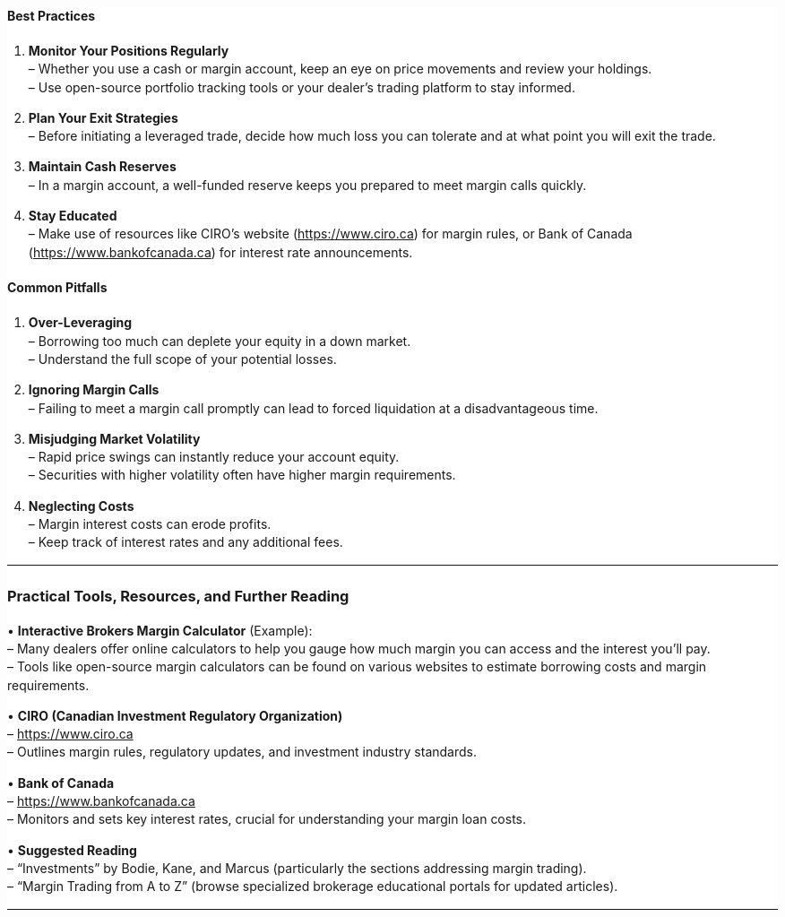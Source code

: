 #### Best Practices

1. **Monitor Your Positions Regularly**  
   – Whether you use a cash or margin account, keep an eye on price movements and review your holdings.  
   – Use open-source portfolio tracking tools or your dealer’s trading platform to stay informed.

2. **Plan Your Exit Strategies**  
   – Before initiating a leveraged trade, decide how much loss you can tolerate and at what point you will exit the trade.

3. **Maintain Cash Reserves**  
   – In a margin account, a well-funded reserve keeps you prepared to meet margin calls quickly.

4. **Stay Educated**  
   – Make use of resources like CIRO’s website (<https://www.ciro.ca>) for margin rules, or Bank of Canada (<https://www.bankofcanada.ca>) for interest rate announcements.

#### Common Pitfalls

1. **Over-Leveraging**  
   – Borrowing too much can deplete your equity in a down market.  
   – Understand the full scope of your potential losses.

2. **Ignoring Margin Calls**  
   – Failing to meet a margin call promptly can lead to forced liquidation at a disadvantageous time.

3. **Misjudging Market Volatility**  
   – Rapid price swings can instantly reduce your account equity.  
   – Securities with higher volatility often have higher margin requirements.

4. **Neglecting Costs**  
   – Margin interest costs can erode profits.  
   – Keep track of interest rates and any additional fees.

---

### Practical Tools, Resources, and Further Reading

• **Interactive Brokers Margin Calculator** (Example):  
  – Many dealers offer online calculators to help you gauge how much margin you can access and the interest you’ll pay.  
  – Tools like open-source margin calculators can be found on various websites to estimate borrowing costs and margin requirements.

• **CIRO (Canadian Investment Regulatory Organization)**  
  – <https://www.ciro.ca>  
  – Outlines margin rules, regulatory updates, and investment industry standards.

• **Bank of Canada**  
  – <https://www.bankofcanada.ca>  
  – Monitors and sets key interest rates, crucial for understanding your margin loan costs.

• **Suggested Reading**  
  – “Investments” by Bodie, Kane, and Marcus (particularly the sections addressing margin trading).  
  – “Margin Trading from A to Z” (browse specialized brokerage educational portals for updated articles).

---
